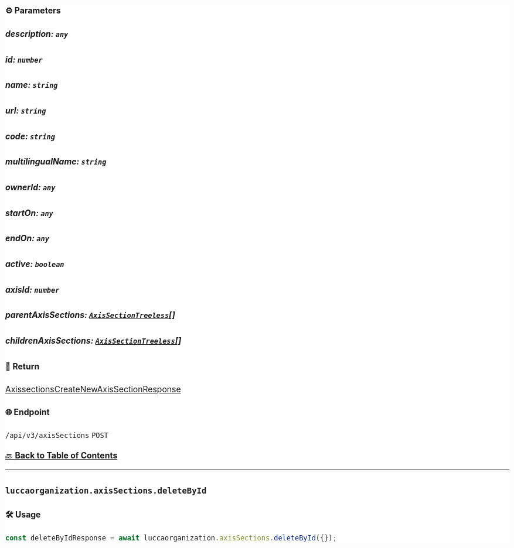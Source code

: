 #### ⚙️ Parameters<a id="⚙️-parameters"></a>

##### description: `any`<a id="description-any"></a>

##### id: `number`<a id="id-number"></a>

##### name: `string`<a id="name-string"></a>

##### url: `string`<a id="url-string"></a>

##### code: `string`<a id="code-string"></a>

##### multilingualName: `string`<a id="multilingualname-string"></a>

##### ownerId: `any`<a id="ownerid-any"></a>

##### startOn: `any`<a id="starton-any"></a>

##### endOn: `any`<a id="endon-any"></a>

##### active: `boolean`<a id="active-boolean"></a>

##### axisId: `number`<a id="axisid-number"></a>

##### parentAxisSections: [`AxisSectionTreeless`](./models/axis-section-treeless.ts)[]<a id="parentaxissections-axissectiontreelessmodelsaxis-section-treelessts"></a>

##### childrenAxisSections: [`AxisSectionTreeless`](./models/axis-section-treeless.ts)[]<a id="childrenaxissections-axissectiontreelessmodelsaxis-section-treelessts"></a>

#### 🔄 Return<a id="🔄-return"></a>

[AxissectionsCreateNewAxisSectionResponse](./models/axissections-create-new-axis-section-response.ts)

#### 🌐 Endpoint<a id="🌐-endpoint"></a>

`/api/v3/axisSections` `POST`

[🔙 **Back to Table of Contents**](#table-of-contents)

---


### `luccaorganization.axisSections.deleteById`<a id="luccaorganizationaxissectionsdeletebyid"></a>



#### 🛠️ Usage<a id="🛠️-usage"></a>

```typescript
const deleteByIdResponse = await luccaorganization.axisSections.deleteById({});
```
